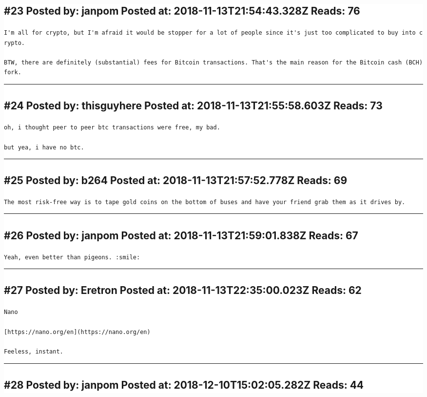 ## \#23 Posted by: janpom Posted at: 2018-11-13T21:54:43.328Z Reads: 76

```
I'm all for crypto, but I'm afraid it would be stopper for a lot of people since it's just too complicated to buy into crypto.

BTW, there are definitely (substantial) fees for Bitcoin transactions. That's the main reason for the Bitcoin cash (BCH) fork.
```

---
## \#24 Posted by: thisguyhere Posted at: 2018-11-13T21:55:58.603Z Reads: 73

```
oh, i thought peer to peer btc transactions were free, my bad.

but yea, i have no btc.
```

---
## \#25 Posted by: b264 Posted at: 2018-11-13T21:57:52.778Z Reads: 69

```
The most risk-free way is to tape gold coins on the bottom of buses and have your friend grab them as it drives by.
```

---
## \#26 Posted by: janpom Posted at: 2018-11-13T21:59:01.838Z Reads: 67

```
Yeah, even better than pigeons. :smile:
```

---
## \#27 Posted by: Eretron Posted at: 2018-11-13T22:35:00.023Z Reads: 62

```
Nano

[https://nano.org/en](https://nano.org/en)

Feeless, instant.
```

---
## \#28 Posted by: janpom Posted at: 2018-12-10T15:02:05.282Z Reads: 44

